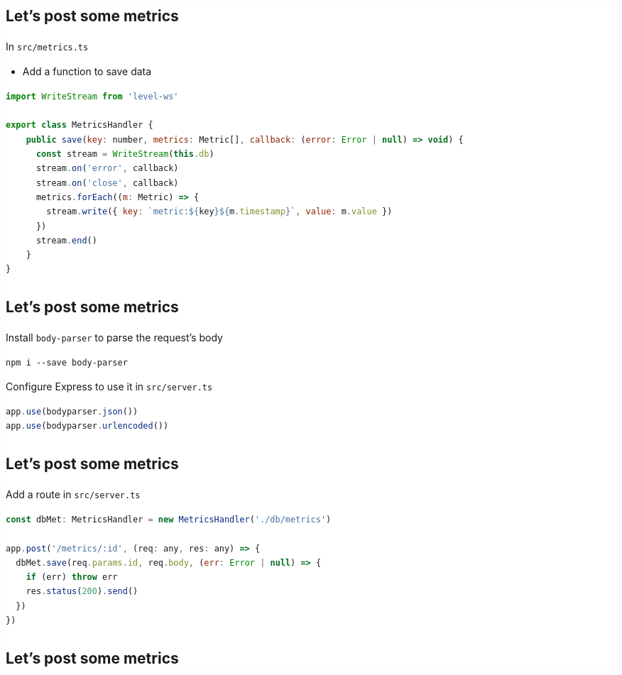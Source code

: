 ## Let’s post some metrics

In `src/metrics.ts`

* Add a function to save data

```javascript 
import WriteStream from 'level-ws'

export class MetricsHandler {
    public save(key: number, metrics: Metric[], callback: (error: Error | null) => void) {
      const stream = WriteStream(this.db)
      stream.on('error', callback)
      stream.on('close', callback)
      metrics.forEach((m: Metric) => {
        stream.write({ key: `metric:${key}${m.timestamp}`, value: m.value })
      })
      stream.end()
    }
}
```

## Let’s post some metrics

Install `body-parser` to parse the request’s body

```shell
npm i --save body-parser
```

Configure Express to use it in `src/server.ts`

```javascript
app.use(bodyparser.json())
app.use(bodyparser.urlencoded())
```

## Let’s post some metrics

Add a route in `src/server.ts`

```javascript
const dbMet: MetricsHandler = new MetricsHandler('./db/metrics')

app.post('/metrics/:id', (req: any, res: any) => {
  dbMet.save(req.params.id, req.body, (err: Error | null) => {
    if (err) throw err
    res.status(200).send()
  })
})
```

## Let’s post some metrics
